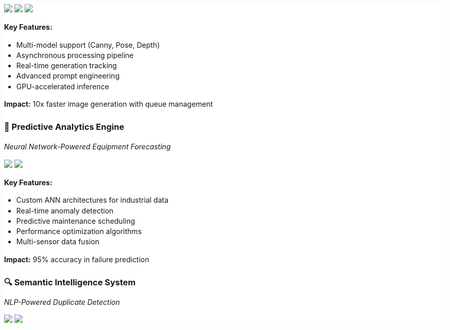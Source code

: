 <p>
<img src="https://img.shields.io/badge/FastAPI-009688?style=for-the-badge&logo=fastapi&logoColor=white" />
<img src="https://img.shields.io/badge/Docker-2496ED?style=for-the-badge&logo=docker&logoColor=white" />
<img src="https://img.shields.io/badge/RabbitMQ-FF6600?style=for-the-badge&logo=rabbitmq&logoColor=white" />
</p>

**Key Features:**
- Multi-model support (Canny, Pose, Depth)
- Asynchronous processing pipeline
- Real-time generation tracking
- Advanced prompt engineering
- GPU-accelerated inference

**Impact:** 10x faster image generation with queue management

</td>
</tr>
<tr>
<td width="50%" valign="top" style="background: linear-gradient(145deg, #4facfe, #00f2fe); border-radius: 25px; padding: 30px; box-shadow: 0 20px 40px rgba(79, 172, 254, 0.3); transform: perspective(1000px) rotateY(-5deg);">

<h3>🧠 Predictive Analytics Engine</h3>
<p><em>Neural Network-Powered Equipment Forecasting</em></p>

<p>
<img src="https://img.shields.io/badge/PyTorch-EE4C2C?style=for-the-badge&logo=pytorch&logoColor=white" />
<img src="https://img.shields.io/badge/PostgreSQL-316192?style=for-the-badge&logo=postgresql&logoColor=white" />
</p>

**Key Features:**
- Custom ANN architectures for industrial data
- Real-time anomaly detection
- Predictive maintenance scheduling
- Performance optimization algorithms
- Multi-sensor data fusion

**Impact:** 95% accuracy in failure prediction

</td>
<td width="50%" valign="top" style="background: linear-gradient(145deg, #fa709a, #fee140); border-radius: 25px; padding: 30px; box-shadow: 0 20px 40px rgba(250, 112, 154, 0.3); transform: perspective(1000px) rotateY(5deg);">

<h3>🔍 Semantic Intelligence System</h3>
<p><em>NLP-Powered Duplicate Detection</em></p>

<p>
<img src="https://img.shields.io/badge/Hugging%20Face-FFD21E?style=for-the-badge&logo=huggingface&logoColor=black" />
<img src="https://img.shields.io/badge/JavaScript-F7DF1E?style=for-the-badge&logo=javascript&logoColor=black" />
</p>
